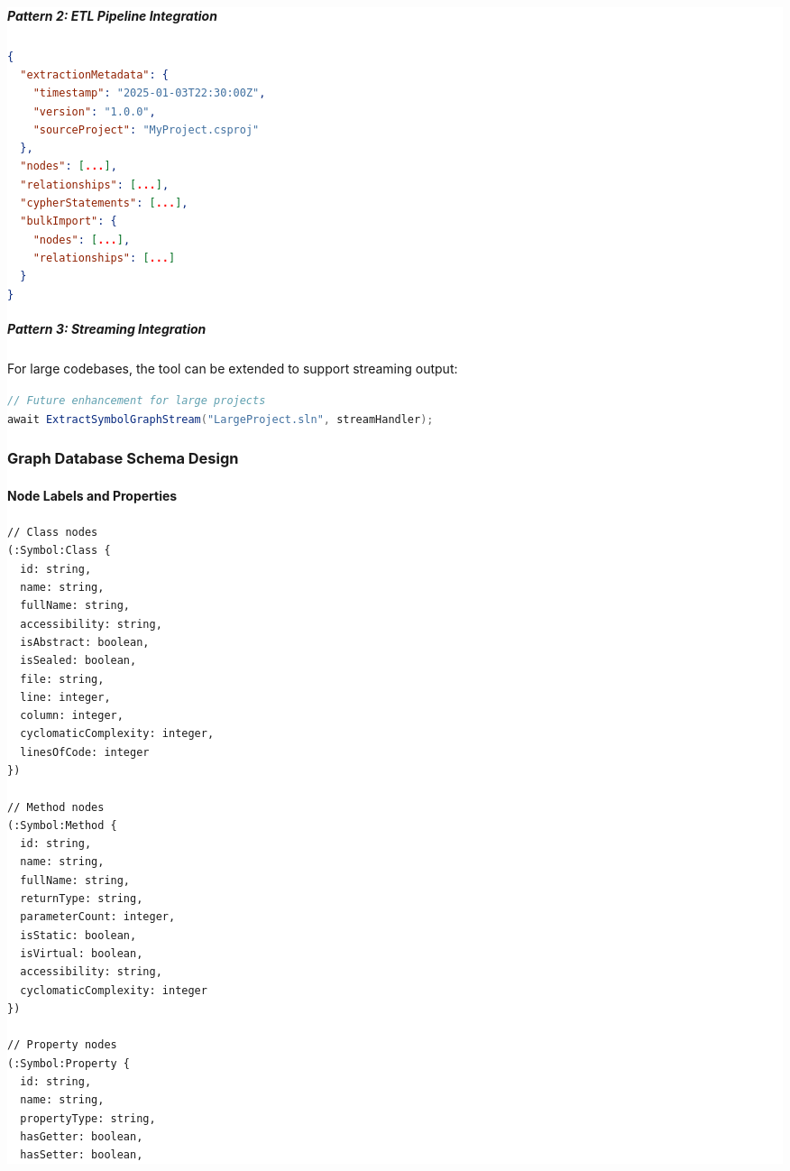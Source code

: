 ##### Pattern 2: ETL Pipeline Integration
```json
{
  "extractionMetadata": {
    "timestamp": "2025-01-03T22:30:00Z",
    "version": "1.0.0",
    "sourceProject": "MyProject.csproj"
  },
  "nodes": [...],
  "relationships": [...],
  "cypherStatements": [...],
  "bulkImport": {
    "nodes": [...],
    "relationships": [...]
  }
}
```

##### Pattern 3: Streaming Integration
For large codebases, the tool can be extended to support streaming output:
```csharp
// Future enhancement for large projects
await ExtractSymbolGraphStream("LargeProject.sln", streamHandler);
```

### Graph Database Schema Design

#### Node Labels and Properties
```cypher
// Class nodes
(:Symbol:Class {
  id: string,
  name: string,
  fullName: string,
  accessibility: string,
  isAbstract: boolean,
  isSealed: boolean,
  file: string,
  line: integer,
  column: integer,
  cyclomaticComplexity: integer,
  linesOfCode: integer
})

// Method nodes
(:Symbol:Method {
  id: string,
  name: string,
  fullName: string,
  returnType: string,
  parameterCount: integer,
  isStatic: boolean,
  isVirtual: boolean,
  accessibility: string,
  cyclomaticComplexity: integer
})

// Property nodes
(:Symbol:Property {
  id: string,
  name: string,
  propertyType: string,
  hasGetter: boolean,
  hasSetter: boolean,
```